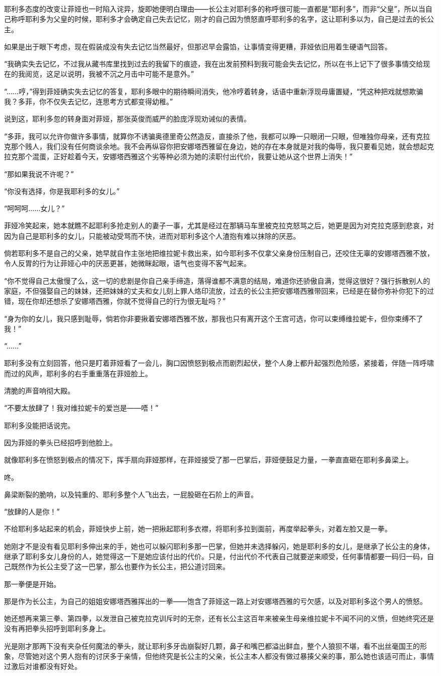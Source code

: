 耶利多态度的改变让菲娅也一时陷入诧异，旋即她便明白理由——长公主对耶利多的称呼很可能一直都是“耶利多”，而非“父皇”，所以当自己称呼耶利多为父皇的时候，耶利多才会确定自己失去记忆，刚才的自己因为愤怒直呼耶利多的名字，这让耶利多以为，自己是过去的长公主。

如果是出于眼下考虑，现在假装成没有失去记忆当然最好，但那迟早会露馅，让事情变得更糟，菲娅依旧用着生硬语气回答。

“我确实失去记忆，不过我从藏书库里找到过去的我留下的痕迹，我在出发前预料到我可能会失去记忆，所以在书上记下了很多事情交给现在的我阅览，这足以说明，我被不沉之月击中可能不是意外。”

“……哼，”得到菲娅确实失去记忆的答复，耶利多眼中的期待瞬间消失，他冷哼着转身，话语中重新浮现毋庸置疑，“凭这种把戏就想欺骗我？多菲，你不仅失去记忆，连思考方式都变得幼稚。”

说到这，耶利多忽的转身面对菲娅，那张英俊而威严的脸庞浮现劝诫似的表情。

“多菲，我可以允许你做许多事情，就算你不诱骗奥德里奇公然造反，直接杀了他，我都可以睁一只眼闭一只眼，但唯独你母亲，还有克拉克那个贱人，我们没有任何商谈余地。我不会再纵容你把安娜塔西雅留在身边，她的存在本身就是对我的侮辱，我只要看见她，就会想起克拉克那个混蛋，正好趁着今天，安娜塔西雅这个劣等种必须为她的渎职付出代价，我要让她从这个世界上消失！”

“那如果我说不许呢？”

“你没有选择，你是我耶利多的女儿。”

“呵呵呵……女儿？”

菲娅冷笑起来，她本就瞧不起耶利多抢走别人的妻子一事，尤其是经过在那辆马车里被克拉克怒骂之后，她更是因为对克拉克感到悲哀，对因为自己是耶利多的女儿，只能被动受骂而不快，进而对耶利多这个人渣抱有难以抹除的厌恶。

倘若耶利多不是自己的父亲，她早就自作主张地把维拉妮卡救出来，如今耶利多不仅拿父亲身份压制自己，还咬住无辜的安娜塔西雅不放，令人反胃的行为让菲娅心中的厌恶更甚，她微眯起眼，语气也变得不客气起来。

“你不觉得自己太傲慢了么，这一切的悲剧是你自己亲手缔造，落得谁都不满意的结局，难道你还骄傲自满，觉得这很好？强行拆散别人的家庭，不但强娶自己的妹妹，还把妹妹的丈夫和女儿刻上罪人烙印流放，过去的长公主把安娜塔西雅带回来，已经是在替你弥补你犯下的过错，现在你却还想杀了安娜塔西雅，你就不觉得自己的行为很无耻吗？”

“身为你的女儿，我只感到耻辱，倘若你非要揪着安娜塔西雅不放，那我也只有离开这个王宫可选，你可以束缚维拉妮卡，但你束缚不了我！”

“……”

耶利多没有立刻回答，他只是盯着菲娅看了一会儿，胸口因愤怒到极点而剧烈起伏，整个人身上都升起强烈危险感，紧接着，伴随一阵呼啸而过的风声，耶利多的右手重重落在菲娅脸上。

清脆的声音响彻大殿。

“不要太放肆了！我对维拉妮卡的爱岂是——唔！”

耶利多没能把话说完。

因为菲娅的拳头已经招呼到他脸上。

就像耶利多在愤怒到极点的情况下，挥手扇向菲娅那样，在菲娅接受了那一巴掌后，菲娅便鼓足力量，一拳直直砸在耶利多鼻梁上。

咚。

鼻梁断裂的脆响，以及钝重的、耶利多整个人飞出去，一屁股砸在石阶上的声音。

“放肆的人是你！”

不给耶利多站起来的机会，菲娅快步上前，她一把揪起耶利多衣襟，将耶利多拉到面前，再度举起拳头，对着左脸又是一拳。

她刚才不是没有看见耶利多伸出来的手，她也可以躲闪耶利多那一巴掌，但她并未选择躲闪，她是耶利多的女儿，是继承了长公主的身体，继承了耶利多女儿身份的人，她觉得这一下是她应该付出的代价。只是，付出代价不代表自己就要逆来顺受，任何事情都要一码归一码，自己既然作为长公主受了这一巴掌，那么也要作为长公主，把公道讨回来。

那一拳便是开始。

那是作为长公主，为自己的姐姐安娜塔西雅挥出的一拳——饱含了菲娅这一路上对安娜塔西雅的亏欠感，以及对耶利多这个男人的愤怒。

她还想再来第三拳、第四拳，以发泄自己被克拉克训斥时的无奈，还有长公主这百年来被亲生母亲维拉妮卡不闻不问的义愤，但她终究还是没有再把拳头招呼到耶利多身上。

光是刚才那两下没有夹杂任何魔法的拳头，就让耶利多牙齿崩裂好几颗，鼻子和嘴巴都溢出鲜血，整个人狼狈不堪，看不出丝毫国王的形象，尽管她对这个男人抱有的讨厌多于亲情，但他终究是长公主的父亲，长公主本人都没有做过暴揍父亲的事，那么她也该适可而止，事情过激后对谁都没有好处。
